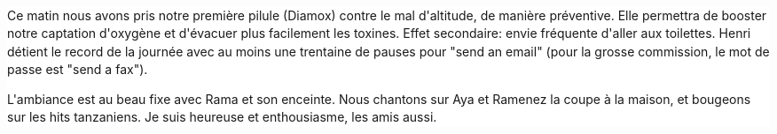 Ce matin nous avons pris notre première pilule (Diamox) contre le mal d'altitude, de manière préventive. Elle permettra de booster notre captation d'oxygène et d'évacuer plus facilement les toxines. Effet secondaire: envie fréquente d'aller aux toilettes. Henri détient le record de la journée avec au moins une trentaine de pauses pour "send an email" (pour la grosse commission, le mot de passe est "send a fax").

L'ambiance est au beau fixe avec Rama et son enceinte. Nous chantons sur Aya et Ramenez la coupe à la maison, et bougeons sur les hits tanzaniens. Je suis heureuse et enthousiasme, les amis aussi.
